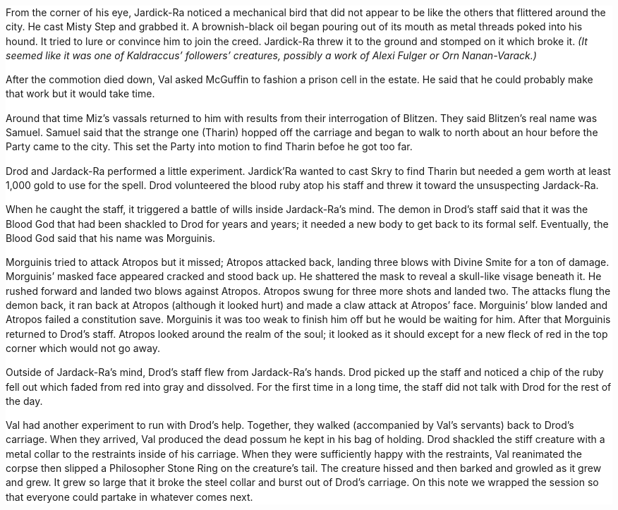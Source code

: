 From the corner of his eye, Jardick-Ra noticed a mechanical bird that did not appear to be like the others that flittered around the city. He cast Misty Step and grabbed it. A brownish-black oil began pouring out of its mouth as metal threads poked into his hound. It tried to lure or convince him to join the creed. Jardick-Ra threw it to the ground and stomped on it which broke it. *(It seemed like it was one of Kaldraccus’ followers’ creatures, possibly a work of Alexi Fulger or Orn Nanan-Varack.)*

After the commotion died down, Val asked McGuffin to fashion a prison cell in the estate. He said that he could probably make that work but it would take time.

Around that time Miz’s vassals returned to him with results from their interrogation of Blitzen. They said Blitzen’s real name was Samuel. Samuel said that the strange one (Tharin) hopped off the carriage and began to walk to north about an hour before the Party came to the city. This set the Party into motion to find Tharin befoe he got too far.

Drod and Jardack-Ra performed a little experiment. Jardick’Ra wanted to cast Skry to find Tharin but needed a gem worth at least 1,000 gold to use for the spell. Drod volunteered the blood ruby atop his staff and threw it toward the unsuspecting Jardack-Ra.

When he caught the staff, it triggered a battle of wills inside Jardack-Ra’s mind. The demon in Drod’s staff said that it was the Blood God that had been shackled to Drod for years and years; it needed a new body to get back to its formal self. Eventually, the Blood God said that his name was Morguinis.

Morguinis tried to attack Atropos but it missed; Atropos attacked back, landing three blows with Divine Smite for a ton of damage. Morguinis’ masked face appeared cracked and stood back up. He shattered the mask to reveal a skull-like visage beneath it. He rushed forward and landed two blows against Atropos. Atropos swung for three more shots and landed two. The attacks flung the demon back, it ran back at Atropos (although it looked hurt) and made a claw attack at Atropos’ face. Morguinis’ blow landed and Atropos failed a constitution save. Morguinis it was too weak to finish him off but he would be waiting for him. After that Morguinis returned to Drod’s staff. Atropos looked around the realm of the soul; it looked as it should except for a new fleck of red in the top corner which would not go away. 

Outside of Jardack-Ra’s mind, Drod’s staff flew from Jardack-Ra’s hands. Drod picked up the staff and noticed a chip of the ruby fell out which faded from red into gray and dissolved. For the first time in a long time, the staff did not talk with Drod for the rest of the day.

Val had another experiment to run with Drod’s help. Together, they walked (accompanied by Val’s servants) back to Drod’s carriage. When they arrived, Val produced the dead possum he kept in his bag of holding. Drod shackled the stiff creature with a metal collar to the restraints inside of his carriage. When they were sufficiently happy with the restraints, Val reanimated the corpse then slipped a Philosopher Stone Ring on the creature’s tail. The creature hissed and then barked and growled as it grew and grew. It grew so large that it broke the steel collar and burst out of Drod’s carriage. On this note we wrapped the session so that everyone could partake in whatever comes next.